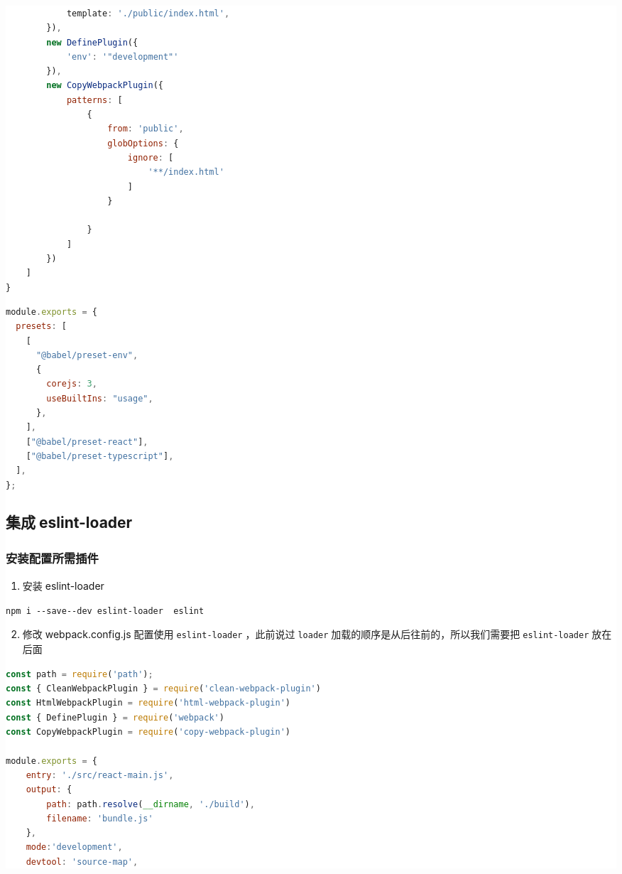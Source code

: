 ``` js webpack.config.js
            template: './public/index.html',
        }),
        new DefinePlugin({
            'env': '"development"'
        }),
        new CopyWebpackPlugin({
            patterns: [
                {
                    from: 'public',
                    globOptions: {
                        ignore: [
                            '**/index.html'
                        ]
                    }

                }
            ]
        })
    ]
}
```


``` js babel.config.js
module.exports = {
  presets: [
    [
      "@babel/preset-env",
      {
        corejs: 3,
        useBuiltIns: "usage",
      },
    ],
    ["@babel/preset-react"],
    ["@babel/preset-typescript"],
  ],
};
```

## 集成 eslint-loader

### 安装配置所需插件
1. 安装 eslint-loader
```shell shell
npm i --save--dev eslint-loader  eslint
```

2. 修改 webpack.config.js
配置使用 `eslint-loader` ，此前说过 `loader` 加载的顺序是从后往前的，所以我们需要把 `eslint-loader` 放在后面 
``` js webpack.config.js
const path = require('path');
const { CleanWebpackPlugin } = require('clean-webpack-plugin')
const HtmlWebpackPlugin = require('html-webpack-plugin')
const { DefinePlugin } = require('webpack')
const CopyWebpackPlugin = require('copy-webpack-plugin')

module.exports = {
    entry: './src/react-main.js',
    output: {
        path: path.resolve(__dirname, './build'),
        filename: 'bundle.js'
    },
    mode:'development',
    devtool: 'source-map',
```